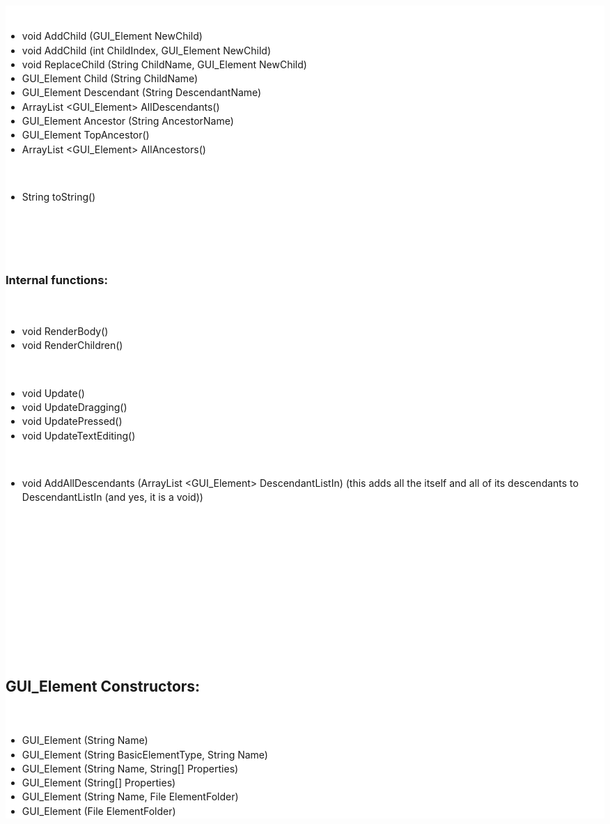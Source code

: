 <br />

- void AddChild (GUI_Element NewChild)
- void AddChild (int ChildIndex, GUI_Element NewChild)
- void ReplaceChild (String ChildName, GUI_Element NewChild)
- GUI_Element Child (String ChildName)
- GUI_Element Descendant (String DescendantName)
- ArrayList <GUI_Element> AllDescendants()
- GUI_Element Ancestor (String AncestorName)
- GUI_Element TopAncestor()
- ArrayList <GUI_Element> AllAncestors()

<br />

- String toString()

<br />
<br />
<br />

### Internal functions:

<br />

- void RenderBody()
- void RenderChildren()

<br />

- void Update()
- void UpdateDragging()
- void UpdatePressed()
- void UpdateTextEditing()

<br />

- void AddAllDescendants (ArrayList <GUI_Element> DescendantListIn) (this adds all the itself and all of its descendants to DescendantListIn (and yes, it is a void))

<br />
<br />
<br />
<br />
<br />
<br />
<br />
<br />
<br />
<br />

## GUI_Element Constructors:

<br />

- GUI_Element (String Name)
- GUI_Element (String BasicElementType, String Name)
- GUI_Element (String Name, String[] Properties)
- GUI_Element (String[] Properties)
- GUI_Element (String Name, File ElementFolder)
- GUI_Element (File ElementFolder)
